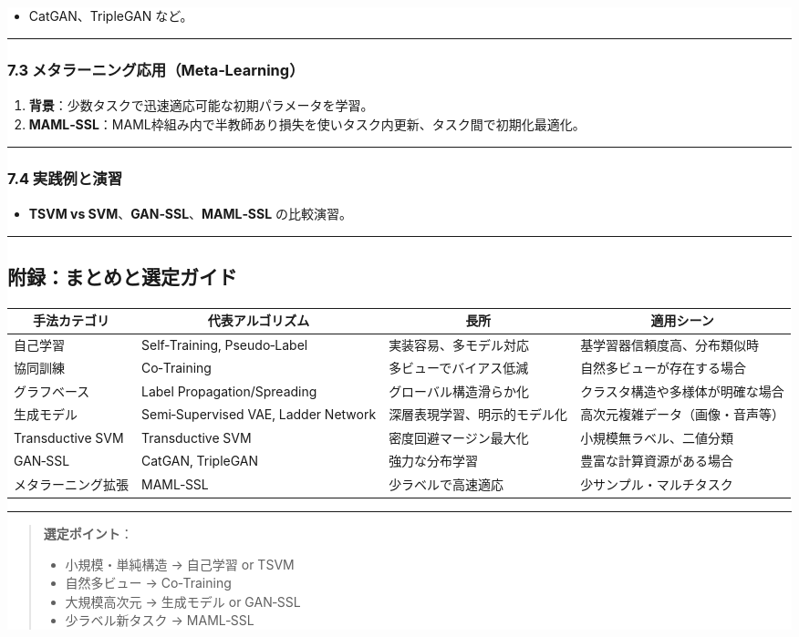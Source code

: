    * CatGAN、TripleGAN など。

---

### 7.3 メタラーニング応用（Meta‑Learning）

1. **背景**：少数タスクで迅速適応可能な初期パラメータを学習。
2. **MAML‑SSL**：MAML枠組み内で半教師あり損失を使いタスク内更新、タスク間で初期化最適化。

---

### 7.4 実践例と演習

* **TSVM vs SVM**、**GAN‑SSL**、**MAML‑SSL** の比較演習。

---

## 附録：まとめと選定ガイド

| 手法カテゴリ           | 代表アルゴリズム                            | 長所             | 適用シーン            |
| ---------------- | ----------------------------------- | -------------- | ---------------- |
| 自己学習             | Self‑Training, Pseudo‑Label         | 実装容易、多モデル対応    | 基学習器信頼度高、分布類似時   |
| 協同訓練             | Co‑Training                         | 多ビューでバイアス低減    | 自然多ビューが存在する場合    |
| グラフベース           | Label Propagation/Spreading         | グローバル構造滑らか化    | クラスタ構造や多様体が明確な場合 |
| 生成モデル            | Semi‑Supervised VAE, Ladder Network | 深層表現学習、明示的モデル化 | 高次元複雑データ（画像・音声等） |
| Transductive SVM | Transductive SVM                    | 密度回避マージン最大化    | 小規模無ラベル、二値分類     |
| GAN‑SSL          | CatGAN, TripleGAN                   | 強力な分布学習        | 豊富な計算資源がある場合     |
| メタラーニング拡張        | MAML‑SSL                            | 少ラベルで高速適応      | 少サンプル・マルチタスク     |

---

> **選定ポイント**：
>
> * 小規模・単純構造 → 自己学習 or TSVM
> * 自然多ビュー → Co‑Training
> * 大規模高次元 → 生成モデル or GAN‑SSL
> * 少ラベル新タスク → MAML‑SSL

